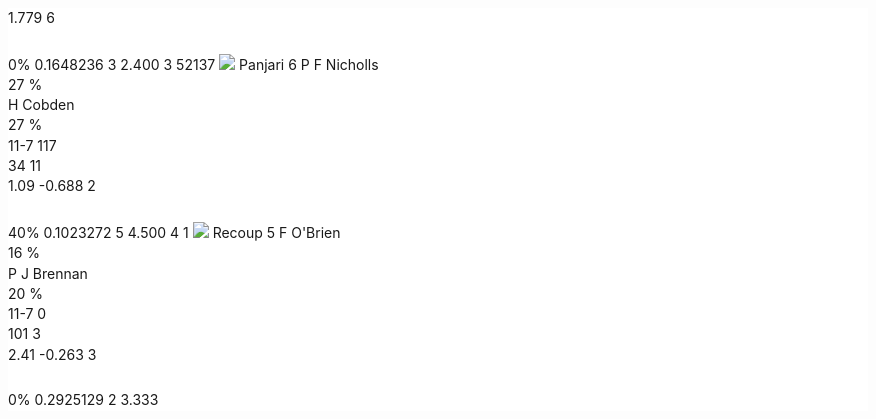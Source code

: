    <td style="text-align:center;"> 1.779 </td>
   <td style="text-align:center;"> 6 </td>
   <td style="text-align:center;"> <div class="progress" style="height:5px">     <div class="progress-bar rounded-3 bg-primary" role="progressbar" style="width: 0% " aria-valuenow="25" aria-valuemin="0" aria-valuemax="100"></div> </div> <br> 0% </td>
   <td style="text-align:center;"> 0.1648236 </td>
   <td style="text-align:center;"> 3 </td>
   <td style="text-align:center;"> 2.400 </td>
  </tr>
  <tr>
   <td style="text-align:center;width: 65px; "> 3 </td>
   <td style="text-align:left;"> 52137 </td>
   <td style="text-align:center;width: 40px; ">  <html><body><img src="https://www.attheraces.com/images/silks/20240204/20240204mus142503.png?v=2"></body></html>
</td>
   <td style="text-align:left;"> Panjari </td>
   <td style="text-align:center;"> 6 </td>
   <td style="text-align:left;"> P F Nicholls <br> <div class="badge rounded-pill hot "> 27 % <div> </div>
</div>
</td>
   <td style="text-align:left;"> H Cobden <br> <div class="badge rounded-pill hot "> 27 % <div> </div>
</div>
</td>
   <td style="text-align:center;"> 11-7 </td>
   <td style="text-align:center;"> 117 <br> 34 </td>
   <td style="text-align:center;"> 11 <br> 1.09 </td>
   <td style="text-align:center;"> -0.688 </td>
   <td style="text-align:center;"> 2 </td>
   <td style="text-align:center;"> <div class="progress" style="height:5px">     <div class="progress-bar rounded-3 bg-primary" role="progressbar" style="width: 40% " aria-valuenow="25" aria-valuemin="0" aria-valuemax="100"></div> </div> <br> 40% </td>
   <td style="text-align:center;"> 0.1023272 </td>
   <td style="text-align:center;"> 5 </td>
   <td style="text-align:center;"> 4.500 </td>
  </tr>
  <tr>
   <td style="text-align:center;width: 65px; "> 4 </td>
   <td style="text-align:left;"> 1 </td>
   <td style="text-align:center;width: 40px; ">  <html><body><img src="https://www.attheraces.com/images/silks/20240204/20240204mus142504.png?v=2"></body></html>
</td>
   <td style="text-align:left;"> Recoup </td>
   <td style="text-align:center;"> 5 </td>
   <td style="text-align:left;"> F O'Brien <br> <div class="badge rounded-pill average "> 16 % <div> </div>
</div>
</td>
   <td style="text-align:left;"> P J Brennan <br> <div class="badge rounded-pill average "> 20 % <div> </div>
</div>
</td>
   <td style="text-align:center;"> 11-7 </td>
   <td style="text-align:center;"> 0 <br> 101 </td>
   <td style="text-align:center;"> 3 <br> 2.41 </td>
   <td style="text-align:center;"> -0.263 </td>
   <td style="text-align:center;"> 3 </td>
   <td style="text-align:center;"> <div class="progress" style="height:5px">     <div class="progress-bar rounded-3 bg-primary" role="progressbar" style="width: 0% " aria-valuenow="25" aria-valuemin="0" aria-valuemax="100"></div> </div> <br> 0% </td>
   <td style="text-align:center;"> 0.2925129 </td>
   <td style="text-align:center;"> 2 </td>
   <td style="text-align:center;"> 3.333 </td>
  </tr>